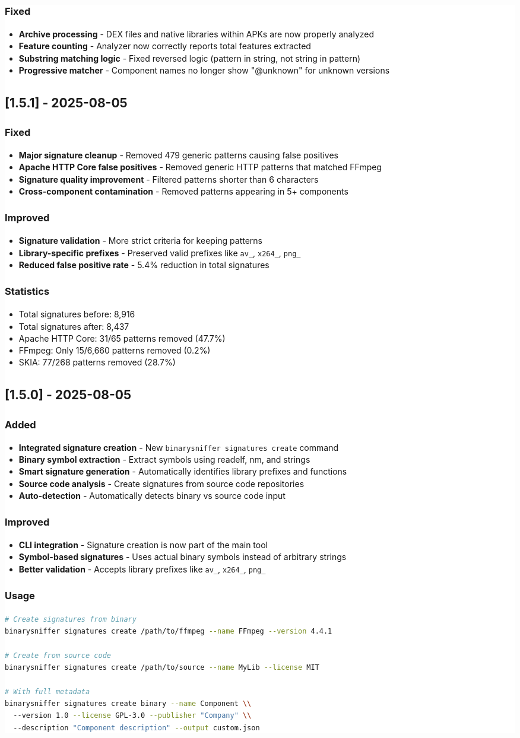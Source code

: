 ### Fixed
- **Archive processing** - DEX files and native libraries within APKs are now properly analyzed
- **Feature counting** - Analyzer now correctly reports total features extracted
- **Substring matching logic** - Fixed reversed logic (pattern in string, not string in pattern)
- **Progressive matcher** - Component names no longer show "@unknown" for unknown versions

## [1.5.1] - 2025-08-05

### Fixed
- **Major signature cleanup** - Removed 479 generic patterns causing false positives
- **Apache HTTP Core false positives** - Removed generic HTTP patterns that matched FFmpeg
- **Signature quality improvement** - Filtered patterns shorter than 6 characters
- **Cross-component contamination** - Removed patterns appearing in 5+ components

### Improved
- **Signature validation** - More strict criteria for keeping patterns
- **Library-specific prefixes** - Preserved valid prefixes like `av_`, `x264_`, `png_`
- **Reduced false positive rate** - 5.4% reduction in total signatures

### Statistics
- Total signatures before: 8,916
- Total signatures after: 8,437
- Apache HTTP Core: 31/65 patterns removed (47.7%)
- FFmpeg: Only 15/6,660 patterns removed (0.2%)
- SKIA: 77/268 patterns removed (28.7%)

## [1.5.0] - 2025-08-05

### Added
- **Integrated signature creation** - New `binarysniffer signatures create` command
- **Binary symbol extraction** - Extract symbols using readelf, nm, and strings
- **Smart signature generation** - Automatically identifies library prefixes and functions
- **Source code analysis** - Create signatures from source code repositories
- **Auto-detection** - Automatically detects binary vs source code input

### Improved
- **CLI integration** - Signature creation is now part of the main tool
- **Symbol-based signatures** - Uses actual binary symbols instead of arbitrary strings
- **Better validation** - Accepts library prefixes like `av_`, `x264_`, `png_`

### Usage
```bash
# Create signatures from binary
binarysniffer signatures create /path/to/ffmpeg --name FFmpeg --version 4.4.1

# Create from source code
binarysniffer signatures create /path/to/source --name MyLib --license MIT

# With full metadata
binarysniffer signatures create binary --name Component \\
  --version 1.0 --license GPL-3.0 --publisher "Company" \\
  --description "Component description" --output custom.json
```


[1.3.0]: https://github.com/SemClone/binarysniffer/compare/v1.2.0...v1.3.0
[1.2.0]: https://github.com/SemClone/binarysniffer/compare/v1.1.0...v1.2.0
[1.1.0]: https://github.com/SemClone/binarysniffer/compare/v1.0.0...v1.1.0
[1.0.0]: https://github.com/SemClone/binarysniffer/releases/tag/v1.0.0